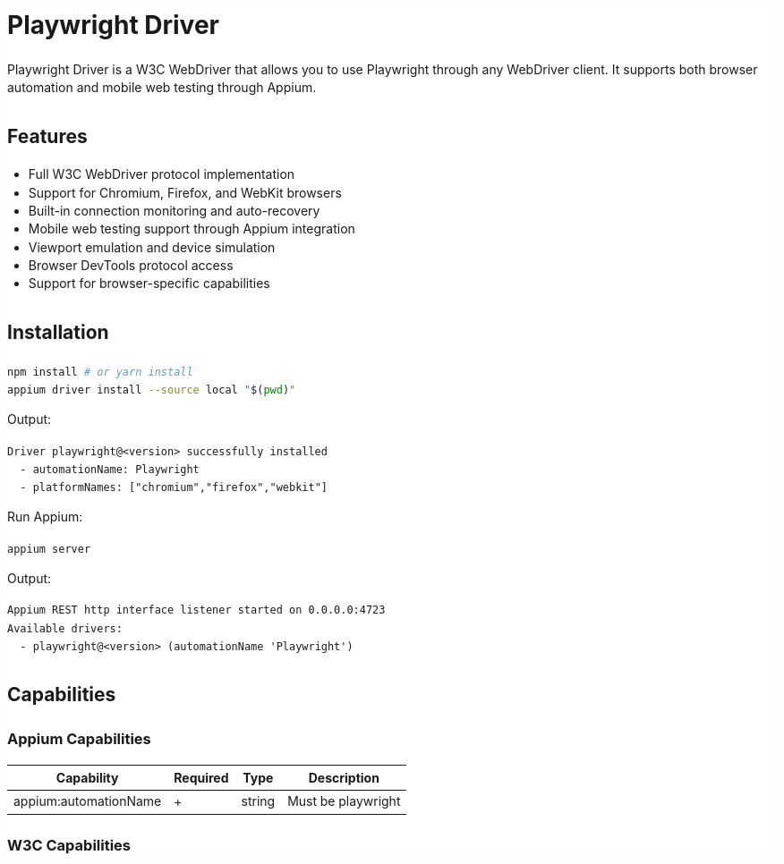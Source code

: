 # Playwright Driver

Playwright Driver is a W3C WebDriver that allows you to use Playwright through any WebDriver client. It supports both browser automation and mobile web testing through Appium.

## Features

- Full W3C WebDriver protocol implementation
- Support for Chromium, Firefox, and WebKit browsers
- Built-in connection monitoring and auto-recovery
- Mobile web testing support through Appium integration
- Viewport emulation and device simulation
- Browser DevTools protocol access
- Support for browser-specific capabilities

## Installation

```bash
npm install # or yarn install
appium driver install --source local "$(pwd)"
```

Output:

```
Driver playwright@<version> successfully installed
  - automationName: Playwright
  - platformNames: ["chromium","firefox","webkit"]
```

Run Appium:

```bash
appium server
```

Output:

```
Appium REST http interface listener started on 0.0.0.0:4723
Available drivers:
  - playwright@<version> (automationName 'Playwright')
```

## Capabilities

### Appium Capabilities

| Capability            | Required | Type   | Description        |
| --------------------- | -------- | ------ | ------------------ |
| appium:automationName | +        | string | Must be playwright |

### W3C Capabilities
